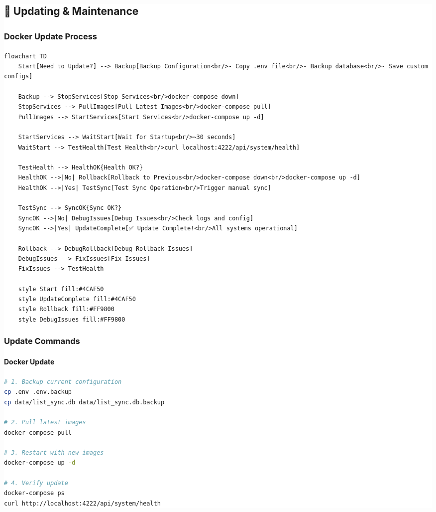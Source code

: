 ## 🔄 Updating & Maintenance

### Docker Update Process

```mermaid
flowchart TD
    Start[Need to Update?] --> Backup[Backup Configuration<br/>- Copy .env file<br/>- Backup database<br/>- Save custom configs]
    
    Backup --> StopServices[Stop Services<br/>docker-compose down]
    StopServices --> PullImages[Pull Latest Images<br/>docker-compose pull]
    PullImages --> StartServices[Start Services<br/>docker-compose up -d]
    
    StartServices --> WaitStart[Wait for Startup<br/>~30 seconds]
    WaitStart --> TestHealth[Test Health<br/>curl localhost:4222/api/system/health]
    
    TestHealth --> HealthOK{Health OK?}
    HealthOK -->|No| Rollback[Rollback to Previous<br/>docker-compose down<br/>docker-compose up -d]
    HealthOK -->|Yes| TestSync[Test Sync Operation<br/>Trigger manual sync]
    
    TestSync --> SyncOK{Sync OK?}
    SyncOK -->|No| DebugIssues[Debug Issues<br/>Check logs and config]
    SyncOK -->|Yes| UpdateComplete[✅ Update Complete!<br/>All systems operational]
    
    Rollback --> DebugRollback[Debug Rollback Issues]
    DebugIssues --> FixIssues[Fix Issues]
    FixIssues --> TestHealth
    
    style Start fill:#4CAF50
    style UpdateComplete fill:#4CAF50
    style Rollback fill:#FF9800
    style DebugIssues fill:#FF9800
```

### Update Commands

#### Docker Update
```bash
# 1. Backup current configuration
cp .env .env.backup
cp data/list_sync.db data/list_sync.db.backup

# 2. Pull latest images
docker-compose pull

# 3. Restart with new images
docker-compose up -d

# 4. Verify update
docker-compose ps
curl http://localhost:4222/api/system/health
```

